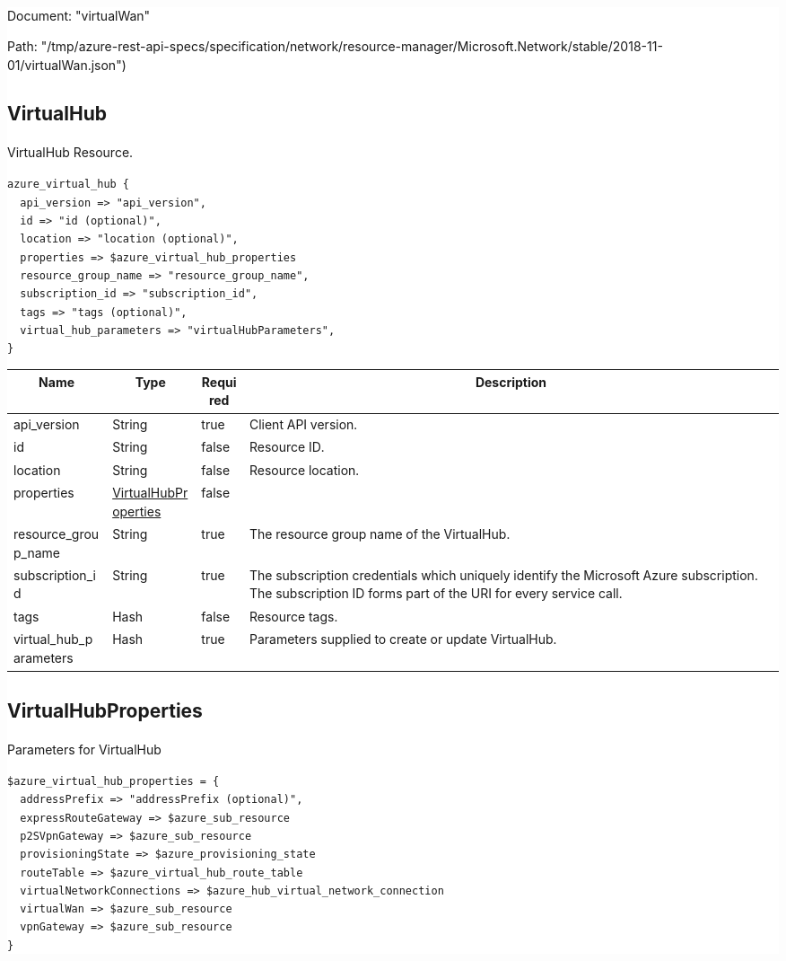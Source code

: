 Document: "virtualWan"


Path: "/tmp/azure-rest-api-specs/specification/network/resource-manager/Microsoft.Network/stable/2018-11-01/virtualWan.json")

## VirtualHub

VirtualHub Resource.

```puppet
azure_virtual_hub {
  api_version => "api_version",
  id => "id (optional)",
  location => "location (optional)",
  properties => $azure_virtual_hub_properties
  resource_group_name => "resource_group_name",
  subscription_id => "subscription_id",
  tags => "tags (optional)",
  virtual_hub_parameters => "virtualHubParameters",
}
```

| Name        | Type           | Required       | Description       |
| ------------- | ------------- | ------------- | ------------- |
|api_version | String | true | Client API version. |
|id | String | false | Resource ID. |
|location | String | false | Resource location. |
|properties | [VirtualHubProperties](#virtualhubproperties) | false |  |
|resource_group_name | String | true | The resource group name of the VirtualHub. |
|subscription_id | String | true | The subscription credentials which uniquely identify the Microsoft Azure subscription. The subscription ID forms part of the URI for every service call. |
|tags | Hash | false | Resource tags. |
|virtual_hub_parameters | Hash | true | Parameters supplied to create or update VirtualHub. |
        
## VirtualHubProperties

Parameters for VirtualHub

```puppet
$azure_virtual_hub_properties = {
  addressPrefix => "addressPrefix (optional)",
  expressRouteGateway => $azure_sub_resource
  p2SVpnGateway => $azure_sub_resource
  provisioningState => $azure_provisioning_state
  routeTable => $azure_virtual_hub_route_table
  virtualNetworkConnections => $azure_hub_virtual_network_connection
  virtualWan => $azure_sub_resource
  vpnGateway => $azure_sub_resource
}
```
